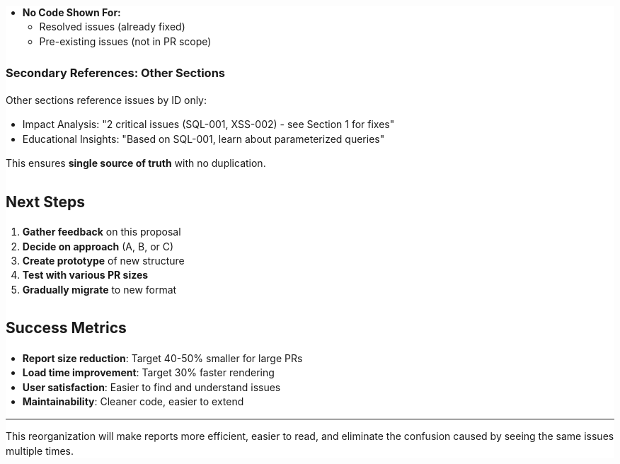- **No Code Shown For:**
  - Resolved issues (already fixed)
  - Pre-existing issues (not in PR scope)

### Secondary References: Other Sections
Other sections reference issues by ID only:
- Impact Analysis: "2 critical issues (SQL-001, XSS-002) - see Section 1 for fixes"
- Educational Insights: "Based on SQL-001, learn about parameterized queries"

This ensures **single source of truth** with no duplication.

## Next Steps

1. **Gather feedback** on this proposal
2. **Decide on approach** (A, B, or C)
3. **Create prototype** of new structure
4. **Test with various PR sizes**
5. **Gradually migrate** to new format

## Success Metrics

- **Report size reduction**: Target 40-50% smaller for large PRs
- **Load time improvement**: Target 30% faster rendering
- **User satisfaction**: Easier to find and understand issues
- **Maintainability**: Cleaner code, easier to extend

---

This reorganization will make reports more efficient, easier to read, and eliminate the confusion caused by seeing the same issues multiple times.